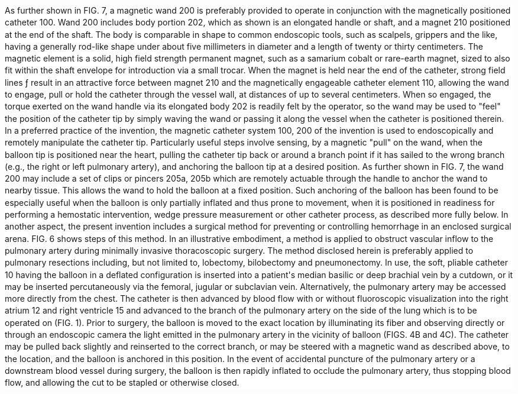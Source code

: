 As further shown in FIG. 7, a magnetic wand 200 is preferably provided to operate in conjunction with the magnetically positioned catheter 100. Wand 200 includes body portion 202, which as shown is an elongated handle or shaft, and a magnet 210 positioned at the end of the shaft. The body is comparable in shape to common endoscopic tools, such as scalpels, grippers and the like, having a generally rod-like shape under about five millimeters in diameter and a length of twenty or thirty centimeters. The magnetic element is a solid, high field strength permanent magnet, such as a samarium cobalt or rare-earth magnet, sized to also fit within the shaft envelope for introduction via a small trocar. When the magnet is held near the end of the catheter, strong field lines ƒ result in an attractive force between magnet 210 and the magnetically engageable catheter element 110, allowing the wand to engage, pull or hold the catheter through the vessel wall, at distances of up to several centimeters. When so engaged, the torque exerted on the wand handle via its elongated body 202 is readily felt by the operator, so the wand may be used to "feel" the position of the catheter tip by simply waving the wand or passing it along the vessel when the catheter is positioned therein.
In a preferred practice of the invention, the magnetic catheter system 100, 200 of the invention is used to endoscopically and remotely manipulate the catheter tip. Particularly useful steps involve sensing, by a magnetic "pull" on the wand, when the balloon tip is positioned near the heart, pulling the catheter tip back or around a branch point if it has sailed to the wrong branch (e.g., the right or left pulmonary artery), and anchoring the balloon tip at a desired position. As further shown in FIG. 7, the wand 200 may include a set of clips or pincers 205a, 205b which are remotely actuable through the handle to anchor the wand to nearby tissue. This allows the wand to hold the balloon at a fixed position. Such anchoring of the balloon has been found to be especially useful when the balloon is only partially inflated and thus prone to movement, when it is positioned in readiness for performing a hemostatic intervention, wedge pressure measurement or other catheter process, as described more fully below.
In another aspect, the present invention includes a surgical method for preventing or controlling hemorrhage in an enclosed surgical arena. FIG. 6 shows steps of this method. In an illustrative embodiment, a method is applied to obstruct vascular inflow to the pulmonary artery during minimally invasive thoracoscopic surgery. The method disclosed herein is preferably applied to pulmonary resections including, but not limited to, lobectomy, bilobectomy and pneumonectomy. In use, the soft, pliable catheter 10 having the balloon in a deflated configuration is inserted into a patient's median basilic or deep brachial vein by a cutdown, or it may be inserted percutaneously via the femoral, jugular or subclavian vein. Alternatively, the pulmonary artery may be accessed more directly from the chest. The catheter is then advanced by blood flow with or without fluoroscopic visualization into the right atrium 12 and right ventricle 15 and advanced to the branch of the pulmonary artery on the side of the lung which is to be operated on (FIG. 1). Prior to surgery, the balloon is moved to the exact location by illuminating its fiber and observing directly or through an endoscopic camera the light emitted in the pulmonary artery in the vicinity of balloon (FIGS. 4B and 4C). The catheter may be pulled back slightly and reinserted to the correct branch, or may be steered with a magnetic wand as described above, to the location, and the balloon is anchored in this position. In the event of accidental puncture of the pulmonary artery or a downstream blood vessel during surgery, the balloon is then rapidly inflated to occlude the pulmonary artery, thus stopping blood flow, and allowing the cut to be stapled or otherwise closed.